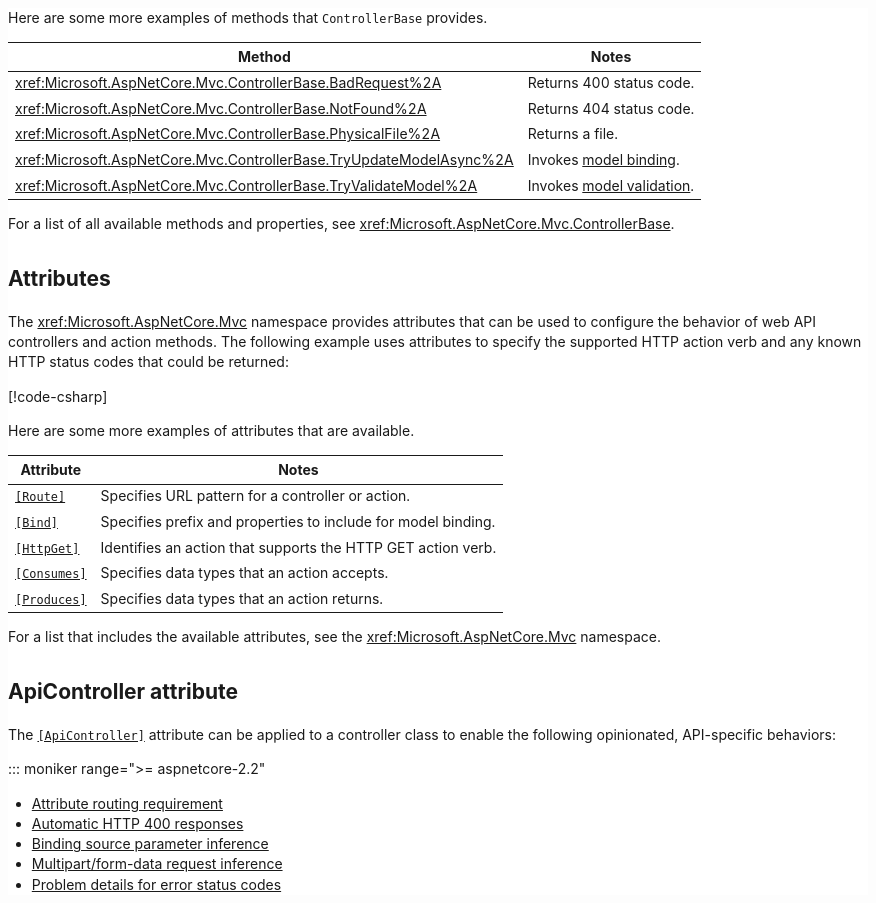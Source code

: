Here are some more examples of methods that `ControllerBase` provides.

|Method   |Notes    |
|---------|---------|
|<xref:Microsoft.AspNetCore.Mvc.ControllerBase.BadRequest%2A>| Returns 400 status code.|
|<xref:Microsoft.AspNetCore.Mvc.ControllerBase.NotFound%2A>|Returns 404 status code.|
|<xref:Microsoft.AspNetCore.Mvc.ControllerBase.PhysicalFile%2A>|Returns a file.|
|<xref:Microsoft.AspNetCore.Mvc.ControllerBase.TryUpdateModelAsync%2A>|Invokes [model binding](xref:mvc/models/model-binding).|
|<xref:Microsoft.AspNetCore.Mvc.ControllerBase.TryValidateModel%2A>|Invokes [model validation](xref:mvc/models/validation).|

For a list of all available methods and properties, see <xref:Microsoft.AspNetCore.Mvc.ControllerBase>.

## Attributes

The <xref:Microsoft.AspNetCore.Mvc> namespace provides attributes that can be used to configure the behavior of web API controllers and action methods. The following example uses attributes to specify the supported HTTP action verb and any known HTTP status codes that could be returned:

[!code-csharp[](index/samples/2.x/2.2/Controllers/PetsController.cs?name=snippet_400And201&highlight=1-3)]

Here are some more examples of attributes that are available.

|Attribute|Notes|
|---------|-----|
|[`[Route]`](<xref:Microsoft.AspNetCore.Mvc.RouteAttribute>)      |Specifies URL pattern for a controller or action.|
|[`[Bind]`](<xref:Microsoft.AspNetCore.Mvc.BindAttribute>)        |Specifies prefix and properties to include for model binding.|
|[`[HttpGet]`](<xref:Microsoft.AspNetCore.Mvc.HttpGetAttribute>)  |Identifies an action that supports the HTTP GET action verb.|
|[`[Consumes]`](<xref:Microsoft.AspNetCore.Mvc.ConsumesAttribute>)|Specifies data types that an action accepts.|
|[`[Produces]`](<xref:Microsoft.AspNetCore.Mvc.ProducesAttribute>)|Specifies data types that an action returns.|

For a list that includes the available attributes, see the <xref:Microsoft.AspNetCore.Mvc> namespace.

## ApiController attribute

The [`[ApiController]`](xref:Microsoft.AspNetCore.Mvc.ApiControllerAttribute) attribute can be applied to a controller class to enable the following opinionated, API-specific behaviors:

::: moniker range=">= aspnetcore-2.2"

* [Attribute routing requirement](#attribute-routing-requirement)
* [Automatic HTTP 400 responses](#automatic-http-400-responses)
* [Binding source parameter inference](#binding-source-parameter-inference)
* [Multipart/form-data request inference](#multipartform-data-request-inference)
* [Problem details for error status codes](#problem-details-for-error-status-codes)
